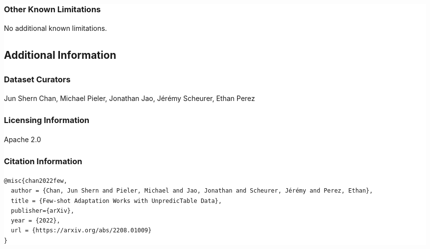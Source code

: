 ### Other Known Limitations

No additional known limitations.

## Additional Information

### Dataset Curators
Jun Shern Chan, Michael Pieler, Jonathan Jao, Jérémy Scheurer, Ethan Perez

### Licensing Information
Apache 2.0

### Citation Information

```
@misc{chan2022few,
  author = {Chan, Jun Shern and Pieler, Michael and Jao, Jonathan and Scheurer, Jérémy and Perez, Ethan},
  title = {Few-shot Adaptation Works with UnpredicTable Data},
  publisher={arXiv},
  year = {2022},
  url = {https://arxiv.org/abs/2208.01009}
}
```
